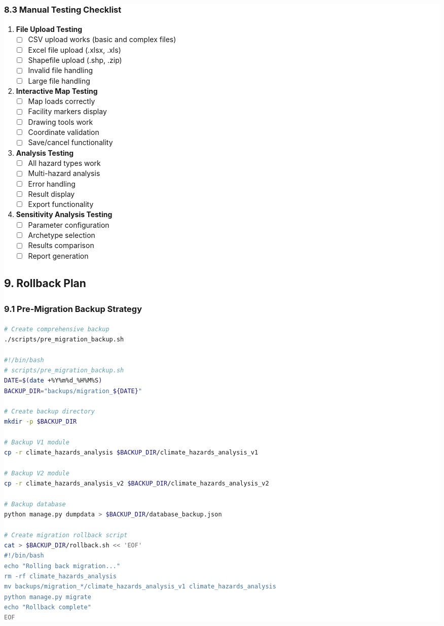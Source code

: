 ### 8.3 Manual Testing Checklist

1. **File Upload Testing**
   - [ ] CSV upload works (basic and complex files)
   - [ ] Excel file upload (.xlsx, .xls)
   - [ ] Shapefile upload (.shp, .zip)
   - [ ] Invalid file handling
   - [ ] Large file handling

2. **Interactive Map Testing**
   - [ ] Map loads correctly
   - [ ] Facility markers display
   - [ ] Drawing tools work
   - [ ] Coordinate validation
   - [ ] Save/cancel functionality

3. **Analysis Testing**
   - [ ] All hazard types work
   - [ ] Multi-hazard analysis
   - [ ] Error handling
   - [ ] Result display
   - [ ] Export functionality

4. **Sensitivity Analysis Testing**
   - [ ] Parameter configuration
   - [ ] Archetype selection
   - [ ] Results comparison
   - [ ] Report generation

## 9. Rollback Plan

### 9.1 Pre-Migration Backup Strategy

```bash
# Create comprehensive backup
./scripts/pre_migration_backup.sh

#!/bin/bash
# scripts/pre_migration_backup.sh
DATE=$(date +%Y%m%d_%H%M%S)
BACKUP_DIR="backups/migration_${DATE}"

# Create backup directory
mkdir -p $BACKUP_DIR

# Backup V1 module
cp -r climate_hazards_analysis $BACKUP_DIR/climate_hazards_analysis_v1

# Backup V2 module
cp -r climate_hazards_analysis_v2 $BACKUP_DIR/climate_hazards_analysis_v2

# Backup database
python manage.py dumpdata > $BACKUP_DIR/database_backup.json

# Create migration rollback script
cat > $BACKUP_DIR/rollback.sh << 'EOF'
#!/bin/bash
echo "Rolling back migration..."
rm -rf climate_hazards_analysis
mv backups/migration_*/climate_hazards_analysis_v1 climate_hazards_analysis
python manage.py migrate
echo "Rollback complete"
EOF

```